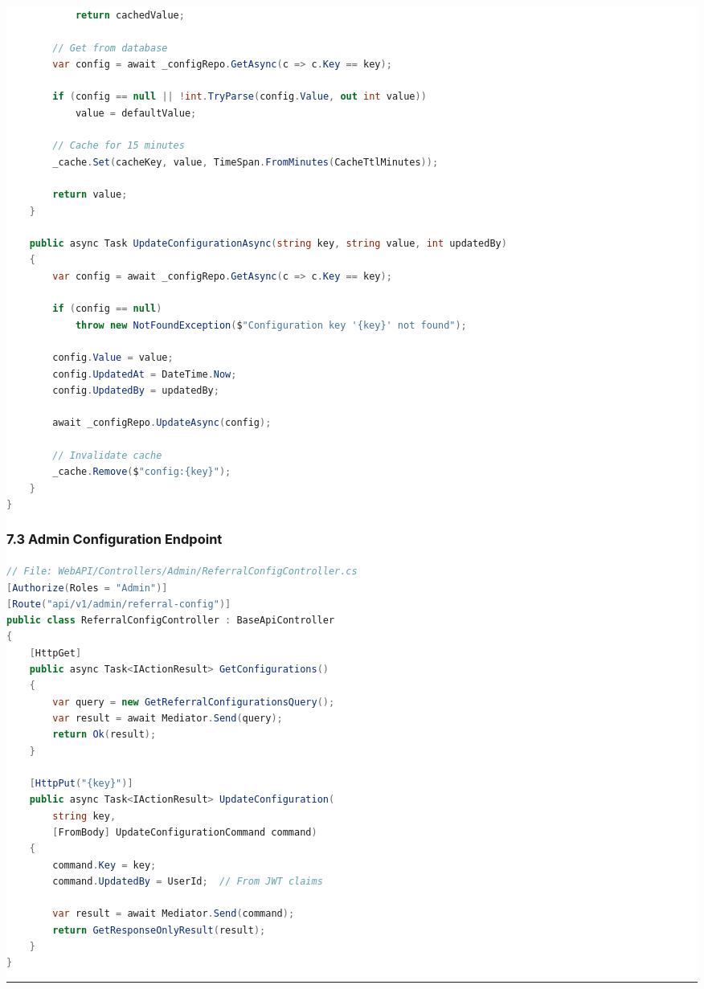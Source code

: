 ```csharp
            return cachedValue;

        // Get from database
        var config = await _configRepo.GetAsync(c => c.Key == key);

        if (config == null || !int.TryParse(config.Value, out int value))
            value = defaultValue;

        // Cache for 15 minutes
        _cache.Set(cacheKey, value, TimeSpan.FromMinutes(CacheTtlMinutes));

        return value;
    }

    public async Task UpdateConfigurationAsync(string key, string value, int updatedBy)
    {
        var config = await _configRepo.GetAsync(c => c.Key == key);

        if (config == null)
            throw new NotFoundException($"Configuration key '{key}' not found");

        config.Value = value;
        config.UpdatedAt = DateTime.Now;
        config.UpdatedBy = updatedBy;

        await _configRepo.UpdateAsync(config);

        // Invalidate cache
        _cache.Remove($"config:{key}");
    }
}
```

### 7.3 Admin Configuration Endpoint

```csharp
// File: WebAPI/Controllers/Admin/ReferralConfigController.cs
[Authorize(Roles = "Admin")]
[Route("api/v1/admin/referral-config")]
public class ReferralConfigController : BaseApiController
{
    [HttpGet]
    public async Task<IActionResult> GetConfigurations()
    {
        var query = new GetReferralConfigurationsQuery();
        var result = await Mediator.Send(query);
        return Ok(result);
    }

    [HttpPut("{key}")]
    public async Task<IActionResult> UpdateConfiguration(
        string key,
        [FromBody] UpdateConfigurationCommand command)
    {
        command.Key = key;
        command.UpdatedBy = UserId;  // From JWT claims

        var result = await Mediator.Send(command);
        return GetResponseOnlyResult(result);
    }
}
```

---